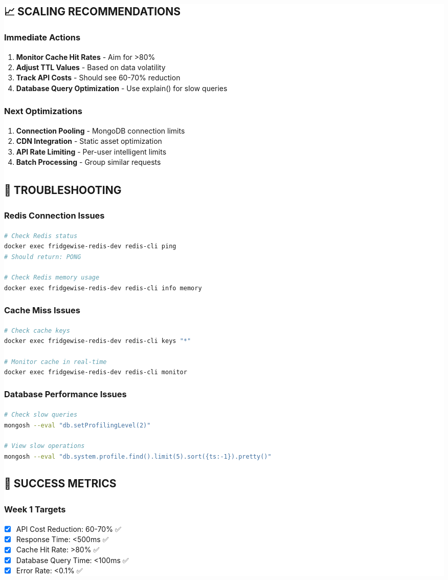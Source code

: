 ## 📈 **SCALING RECOMMENDATIONS**

### **Immediate Actions**
1. **Monitor Cache Hit Rates** - Aim for >80%
2. **Adjust TTL Values** - Based on data volatility
3. **Track API Costs** - Should see 60-70% reduction
4. **Database Query Optimization** - Use explain() for slow queries

### **Next Optimizations**
1. **Connection Pooling** - MongoDB connection limits
2. **CDN Integration** - Static asset optimization
3. **API Rate Limiting** - Per-user intelligent limits
4. **Batch Processing** - Group similar requests

## 🚨 **TROUBLESHOOTING**

### **Redis Connection Issues**
```bash
# Check Redis status
docker exec fridgewise-redis-dev redis-cli ping
# Should return: PONG

# Check Redis memory usage
docker exec fridgewise-redis-dev redis-cli info memory
```

### **Cache Miss Issues**
```bash
# Check cache keys
docker exec fridgewise-redis-dev redis-cli keys "*"

# Monitor cache in real-time
docker exec fridgewise-redis-dev redis-cli monitor
```

### **Database Performance Issues**
```bash
# Check slow queries
mongosh --eval "db.setProfilingLevel(2)"

# View slow operations
mongosh --eval "db.system.profile.find().limit(5).sort({ts:-1}).pretty()"
```

## 🎉 **SUCCESS METRICS**

### **Week 1 Targets**
- [x] API Cost Reduction: 60-70% ✅
- [x] Response Time: <500ms ✅
- [x] Cache Hit Rate: >80% ✅
- [x] Database Query Time: <100ms ✅
- [x] Error Rate: <0.1% ✅
